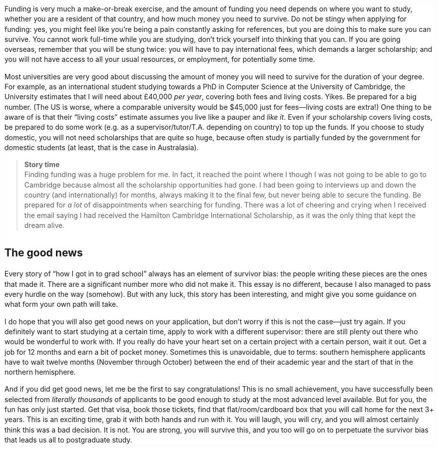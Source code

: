 Funding is very much a make-or-break exercise, and the amount of funding you need
depends on where you want to study, whether you are a resident of that country,
and how much money you need to survive. Do not be stingy when applying for funding:
yes, you might feel like you&rsquo;re being a pain constantly asking for references,
but you are doing this to make sure you can survive. You cannot work full-time
while you are studying, don&rsquo;t trick yourself into thinking that you can.
If you are going overseas, remember that you will be stung twice: you will have
to pay international fees, which demands a larger scholarship; and you will not
have access to all your usual resources, or employment, for potentially some time.

Most universities are very good about discussing the amount of money you will need
to survive for the duration of your degree. For example, as an international student
studying towards a PhD in Computer Science at the University of Cambridge, the
University estimates that I will need about &pound;40,000 *per year*, covering both
fees and living costs. Yikes. Be prepared for a big number. (The US is worse, where
a comparable university would be $45,000 just for fees&mdash;living costs are extra!)
One thing to be aware of is that their &ldquo;living costs&rdquo; estimate assumes
you live like a pauper and *like it*. Even if your scholarship covers living costs,
be prepared to do some work (e.g. as a supervisor/tutor/T.A. depending on country)
to top up the funds. If you choose to study domestic, you will not need scholarships
that are quite so huge, because often study is partially funded by the government
for domestic students (at least, that is the case in Australasia).

> **Story time**<br>
> Finding funding was a huge problem for me. In fact, it reached the point where
> I though I was not going to be able to go to Cambridge because almost all the
> scholarship opportunities had gone. I had been going to interviews up and down
> the country (and internationally) for months, always making it to the final few,
> but never being able to secure the funding. Be prepared for *a lot* of disappointments
> when searching for funding. There was a lot of cheering and crying when I received
> the email saying I had received the Hamilton Cambridge International Scholarship,
> as it was the only thing that kept the dream alive.

## The good news

Every story of &ldquo;how I got in to grad school&rdquo; always has an element
of survivor bias: the people writing these pieces are the ones that made it.
There are a significant number more who did not make it. This essay is no different,
because I also managed to pass every hurdle on the way (somehow). But with any
luck, this story has been interesting, and might give you some guidance on what
form your own path will take.

I do hope that you will also get good news on your application, but don&rsquo;t
worry if this is not the case&mdash;just try again. If you definitely want to
start studying at a certain time, apply to work with a different supervisor: there
are still plenty out there who would be wonderful to work with. If you really do
have your heart set on a certain project with a certain person, wait it out. Get
a job for 12 months and earn a bit of pocket money. Sometimes this is unavoidable,
due to terms: southern hemisphere applicants have to wait twelve months (November
through October) between the end of their academic year and the start of that in
the northern hemisphere.

And if you did get good news, let me be the first to say congratulations! This is
no small achievement, you have successfully been selected from *literally thousands*
of applicants to be good enough to study at the most advanced level available.
But for you, the fun has only just started. Get that visa, book those tickets,
find that flat/room/cardboard box that you will call home for the next 3+ years.
This is an exciting time, grab it with both hands and run with it. You will laugh,
you will cry, and you will almost certainly think this was a bad decision. It is
not. You are strong, you will survive this, and you too will go on to perpetuate
the survivor bias that leads us all to postgraduate study.
